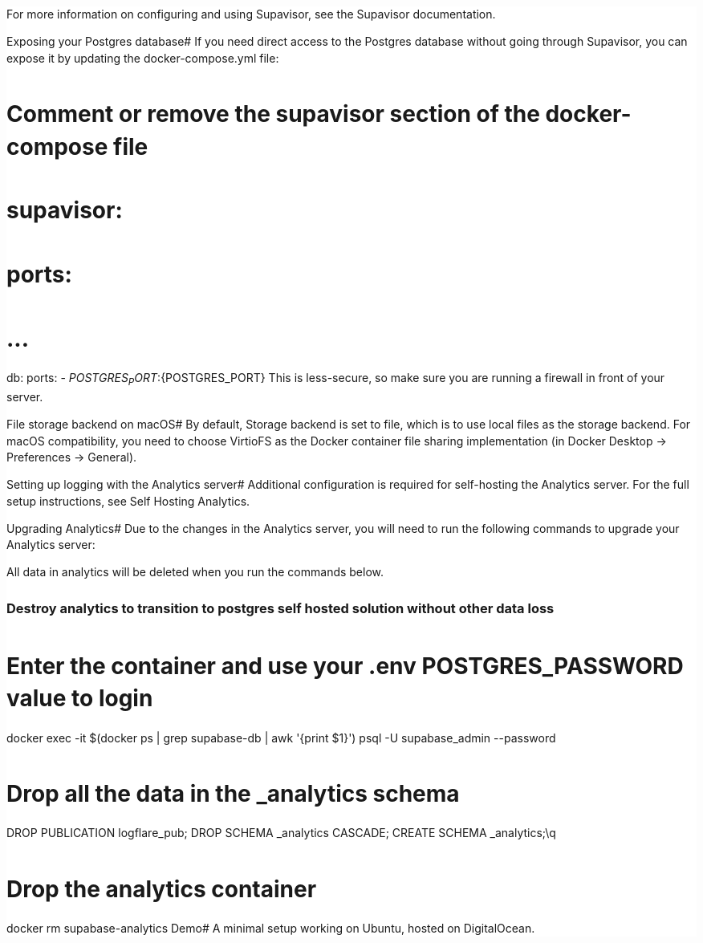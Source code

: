 For more information on configuring and using Supavisor, see the Supavisor documentation.

Exposing your Postgres database#
If you need direct access to the Postgres database without going through Supavisor, you can expose it by updating the docker-compose.yml file:

# Comment or remove the supavisor section of the docker-compose file
#  supavisor:
#    ports:
# ...
db:
  ports:
    - ${POSTGRES_PORT}:${POSTGRES_PORT}
This is less-secure, so make sure you are running a firewall in front of your server.

File storage backend on macOS#
By default, Storage backend is set to file, which is to use local files as the storage backend. For macOS compatibility, you need to choose VirtioFS as the Docker container file sharing implementation (in Docker Desktop -> Preferences -> General).

Setting up logging with the Analytics server#
Additional configuration is required for self-hosting the Analytics server. For the full setup instructions, see Self Hosting Analytics.

Upgrading Analytics#
Due to the changes in the Analytics server, you will need to run the following commands to upgrade your Analytics server:

All data in analytics will be deleted when you run the commands below.

### Destroy analytics to transition to postgres self hosted solution without other data loss
# Enter the container and use your .env POSTGRES_PASSWORD value to login
docker exec -it $(docker ps | grep supabase-db | awk '{print $1}') psql -U supabase_admin --password
# Drop all the data in the _analytics schema
DROP PUBLICATION logflare_pub; DROP SCHEMA _analytics CASCADE; CREATE SCHEMA _analytics;\q
# Drop the analytics container
docker rm supabase-analytics
Demo#
A minimal setup working on Ubuntu, hosted on DigitalOcean.
